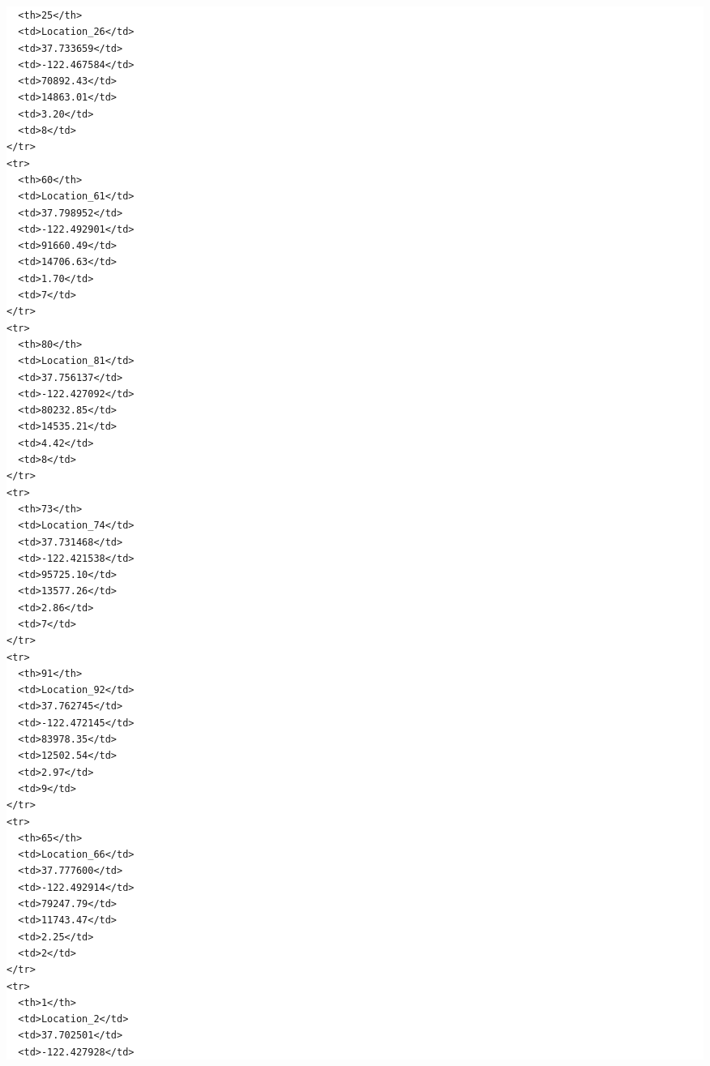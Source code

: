       <th>25</th>
      <td>Location_26</td>
      <td>37.733659</td>
      <td>-122.467584</td>
      <td>70892.43</td>
      <td>14863.01</td>
      <td>3.20</td>
      <td>8</td>
    </tr>
    <tr>
      <th>60</th>
      <td>Location_61</td>
      <td>37.798952</td>
      <td>-122.492901</td>
      <td>91660.49</td>
      <td>14706.63</td>
      <td>1.70</td>
      <td>7</td>
    </tr>
    <tr>
      <th>80</th>
      <td>Location_81</td>
      <td>37.756137</td>
      <td>-122.427092</td>
      <td>80232.85</td>
      <td>14535.21</td>
      <td>4.42</td>
      <td>8</td>
    </tr>
    <tr>
      <th>73</th>
      <td>Location_74</td>
      <td>37.731468</td>
      <td>-122.421538</td>
      <td>95725.10</td>
      <td>13577.26</td>
      <td>2.86</td>
      <td>7</td>
    </tr>
    <tr>
      <th>91</th>
      <td>Location_92</td>
      <td>37.762745</td>
      <td>-122.472145</td>
      <td>83978.35</td>
      <td>12502.54</td>
      <td>2.97</td>
      <td>9</td>
    </tr>
    <tr>
      <th>65</th>
      <td>Location_66</td>
      <td>37.777600</td>
      <td>-122.492914</td>
      <td>79247.79</td>
      <td>11743.47</td>
      <td>2.25</td>
      <td>2</td>
    </tr>
    <tr>
      <th>1</th>
      <td>Location_2</td>
      <td>37.702501</td>
      <td>-122.427928</td>